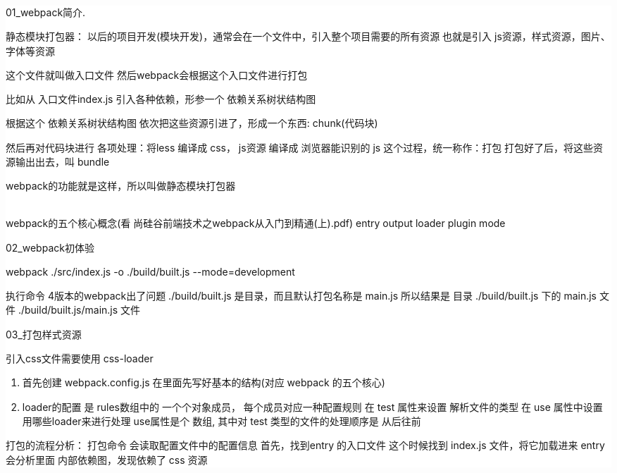 01_webpack简介.

静态模块打包器：
以后的项目开发(模块开发)，通常会在一个文件中，引入整个项目需要的所有资源
也就是引入 js资源，样式资源，图片、字体等资源

这个文件就叫做入口文件
然后webpack会根据这个入口文件进行打包

比如从 入口文件index.js 引入各种依赖，形参一个 依赖关系树状结构图

根据这个  依赖关系树状结构图 依次把这些资源引进了，形成一个东西: chunk(代码块)

然后再对代码块进行 各项处理：将less 编译成 css， js资源 编译成 浏览器能识别的 js
这个过程，统一称作：打包
打包好了后，将这些资源输出出去，叫 bundle


webpack的功能就是这样，所以叫做静态模块打包器



######


webpack的五个核心概念(看 尚硅谷前端技术之webpack从入门到精通(上).pdf)
  entry
  output
  loader
  plugin
  mode




02_webpack初体验

webpack ./src/index.js -o ./build/built.js --mode=development

执行命令 4版本的webpack出了问题
./build/built.js 是目录，而且默认打包名称是 main.js
所以结果是 目录 ./build/built.js 下的 main.js 文件
./build/built.js/main.js 文件




03_打包样式资源

引入css文件需要使用 css-loader


1. 首先创建 webpack.config.js 在里面先写好基本的结构(对应 webpack 的五个核心)

2. loader的配置 是 rules数组中的 一个个对象成员， 每个成员对应一种配置规则
    在 test 属性来设置 解析文件的类型
    在 use 属性中设置 用哪些loader来进行处理
      use属性是个 数组, 其中对 test 类型的文件的处理顺序是 从后往前
    

打包的流程分析：
打包命令 会读取配置文件中的配置信息
首先，找到entry 的入口文件
  这个时候找到 index.js 文件，将它加载进来
  entry 会分析里面 内部依赖图，发现依赖了 css 资源
